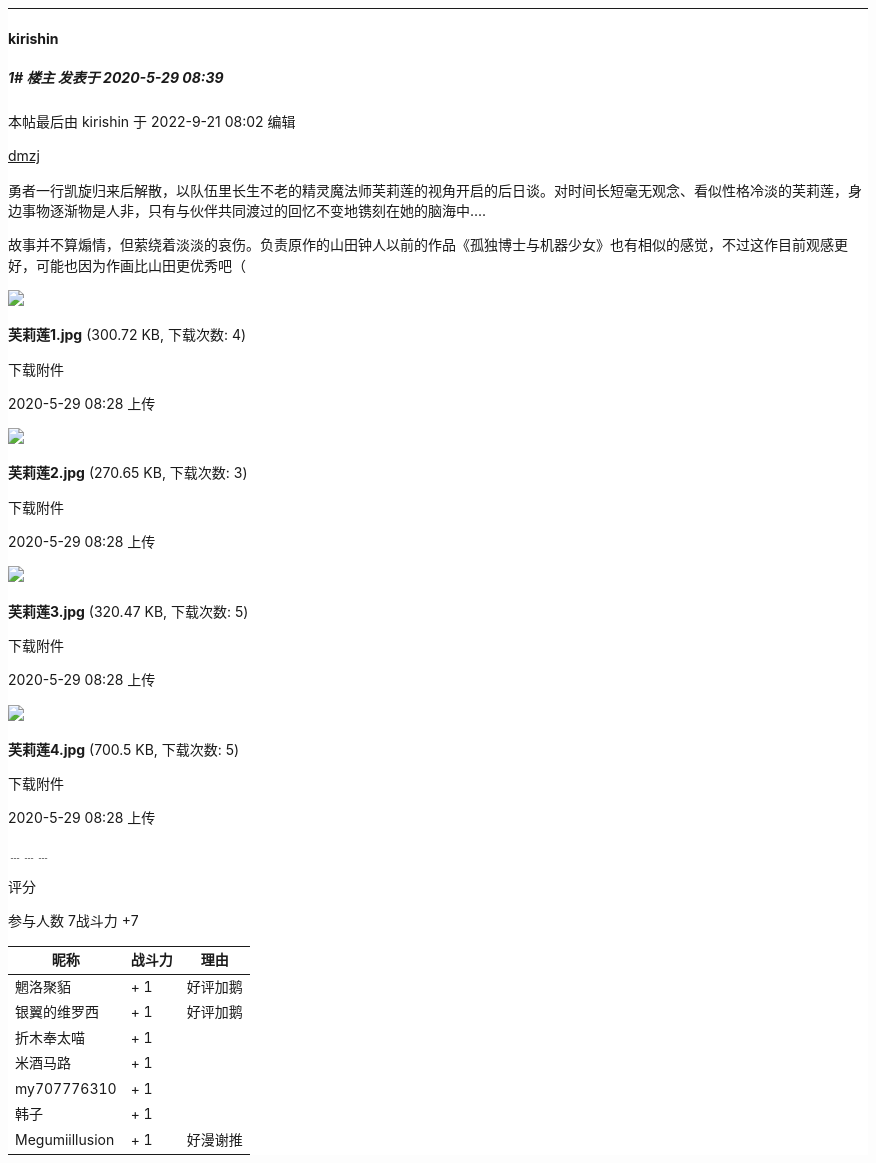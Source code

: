 

*****

####  kirishin  
##### 1#       楼主       发表于 2020-5-29 08:39

 本帖最后由 kirishin 于 2022-9-21 08:02 编辑 

[dmzj](https://manhua.dmzj.com/zangsongdefulilian)

勇者一行凯旋归来后解散，以队伍里长生不老的精灵魔法师芙莉莲的视角开启的后日谈。对时间长短毫无观念、看似性格冷淡的芙莉莲，身边事物逐渐物是人非，只有与伙伴共同渡过的回忆不变地镌刻在她的脑海中....

故事并不算煽情，但萦绕着淡淡的哀伤。负责原作的山田钟人以前的作品《孤独博士与机器少女》也有相似的感觉，不过这作目前观感更好，可能也因为作画比山田更优秀吧（

<img src="https://img.saraba1st.com/forum/202005/29/082818kq7njcjjff6u6ug6.jpg" referrerpolicy="no-referrer">

<strong>芙莉莲1.jpg</strong> (300.72 KB, 下载次数: 4)

下载附件

2020-5-29 08:28 上传

<img src="https://img.saraba1st.com/forum/202005/29/082819b6kzci36aia6i6kl.jpg" referrerpolicy="no-referrer">

<strong>芙莉莲2.jpg</strong> (270.65 KB, 下载次数: 3)

下载附件

2020-5-29 08:28 上传

<img src="https://img.saraba1st.com/forum/202005/29/082819qknnzrnrrwninykw.jpg" referrerpolicy="no-referrer">

<strong>芙莉莲3.jpg</strong> (320.47 KB, 下载次数: 5)

下载附件

2020-5-29 08:28 上传

<img src="https://img.saraba1st.com/forum/202005/29/082820gzigdwtt0fwi7agm.jpg" referrerpolicy="no-referrer">

<strong>芙莉莲4.jpg</strong> (700.5 KB, 下载次数: 5)

下载附件

2020-5-29 08:28 上传

﹍﹍﹍

评分

 参与人数 7战斗力 +7

|昵称|战斗力|理由|
|----|---|---|
| 魍洛聚貊| + 1|好评加鹅|
| 银翼的维罗西| + 1|好评加鹅|
| 折木奉太喵| + 1||
| 米酒马路| + 1||
| my707776310| + 1||
| 韩子| + 1||
| Megumiillusion| + 1|好漫谢推|
